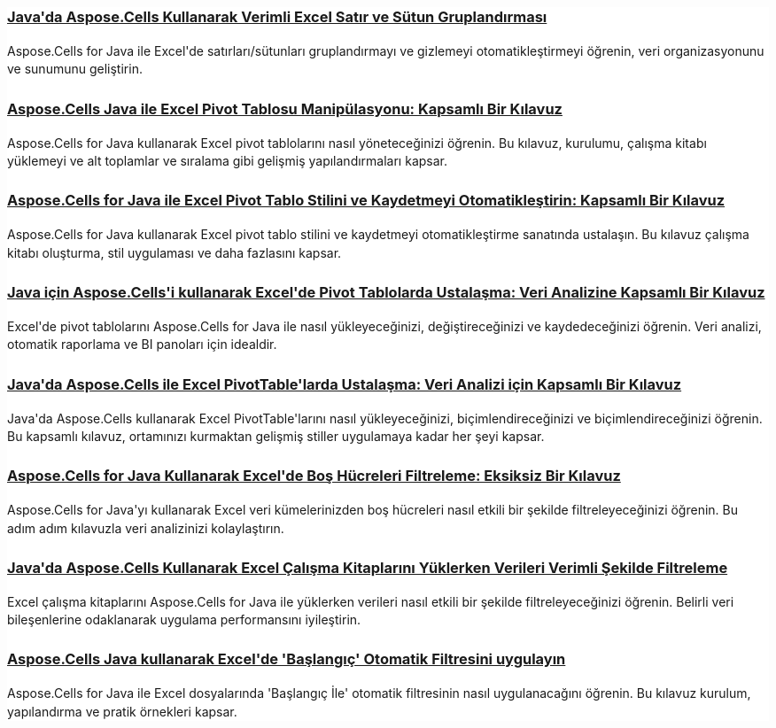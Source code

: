### [Java'da Aspose.Cells Kullanarak Verimli Excel Satır ve Sütun Gruplandırması](./excel-grouping-aspose-cells-java/)
Aspose.Cells for Java ile Excel'de satırları/sütunları gruplandırmayı ve gizlemeyi otomatikleştirmeyi öğrenin, veri organizasyonunu ve sunumunu geliştirin.

### [Aspose.Cells Java ile Excel Pivot Tablosu Manipülasyonu: Kapsamlı Bir Kılavuz](./excel-pivot-table-manipulation-aspose-cells-java/)
Aspose.Cells for Java kullanarak Excel pivot tablolarını nasıl yöneteceğinizi öğrenin. Bu kılavuz, kurulumu, çalışma kitabı yüklemeyi ve alt toplamlar ve sıralama gibi gelişmiş yapılandırmaları kapsar.

### [Aspose.Cells for Java ile Excel Pivot Tablo Stilini ve Kaydetmeyi Otomatikleştirin: Kapsamlı Bir Kılavuz](./excel-pivot-table-styling-saving-aspose-cells-java/)
Aspose.Cells for Java kullanarak Excel pivot tablo stilini ve kaydetmeyi otomatikleştirme sanatında ustalaşın. Bu kılavuz çalışma kitabı oluşturma, stil uygulaması ve daha fazlasını kapsar.

### [Java için Aspose.Cells'i kullanarak Excel'de Pivot Tablolarda Ustalaşma: Veri Analizine Kapsamlı Bir Kılavuz](./excel-pivot-tables-aspose-cells-java-tutorial/)
Excel'de pivot tablolarını Aspose.Cells for Java ile nasıl yükleyeceğinizi, değiştireceğinizi ve kaydedeceğinizi öğrenin. Veri analizi, otomatik raporlama ve BI panoları için idealdir.

### [Java'da Aspose.Cells ile Excel PivotTable'larda Ustalaşma: Veri Analizi için Kapsamlı Bir Kılavuz](./excel-pivottables-aspose-cells-java-guide/)
Java'da Aspose.Cells kullanarak Excel PivotTable'larını nasıl yükleyeceğinizi, biçimlendireceğinizi ve biçimlendireceğinizi öğrenin. Bu kapsamlı kılavuz, ortamınızı kurmaktan gelişmiş stiller uygulamaya kadar her şeyi kapsar.

### [Aspose.Cells for Java Kullanarak Excel'de Boş Hücreleri Filtreleme: Eksiksiz Bir Kılavuz](./filter-blank-cells-excel-aspose-java/)
Aspose.Cells for Java'yı kullanarak Excel veri kümelerinizden boş hücreleri nasıl etkili bir şekilde filtreleyeceğinizi öğrenin. Bu adım adım kılavuzla veri analizinizi kolaylaştırın.

### [Java'da Aspose.Cells Kullanarak Excel Çalışma Kitaplarını Yüklerken Verileri Verimli Şekilde Filtreleme](./filter-data-excel-aspose-cells-java-tutorial/)
Excel çalışma kitaplarını Aspose.Cells for Java ile yüklerken verileri nasıl etkili bir şekilde filtreleyeceğinizi öğrenin. Belirli veri bileşenlerine odaklanarak uygulama performansını iyileştirin.

### [Aspose.Cells Java kullanarak Excel'de 'Başlangıç' Otomatik Filtresini uygulayın](./implement-autofilter-begins-with-aspose-cells-java/)
Aspose.Cells for Java ile Excel dosyalarında 'Başlangıç İle' otomatik filtresinin nasıl uygulanacağını öğrenin. Bu kılavuz kurulum, yapılandırma ve pratik örnekleri kapsar.
